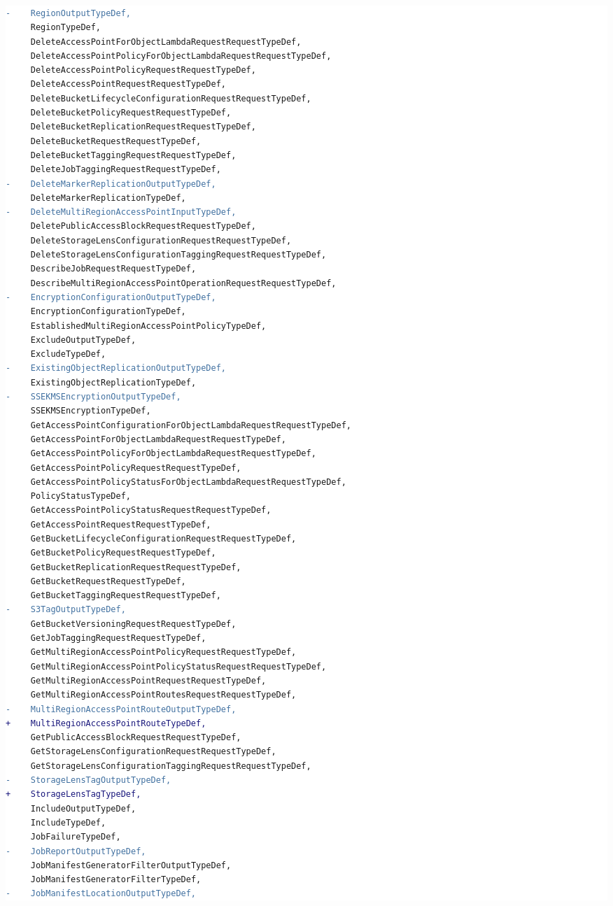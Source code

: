 ```diff
-    RegionOutputTypeDef,
     RegionTypeDef,
     DeleteAccessPointForObjectLambdaRequestRequestTypeDef,
     DeleteAccessPointPolicyForObjectLambdaRequestRequestTypeDef,
     DeleteAccessPointPolicyRequestRequestTypeDef,
     DeleteAccessPointRequestRequestTypeDef,
     DeleteBucketLifecycleConfigurationRequestRequestTypeDef,
     DeleteBucketPolicyRequestRequestTypeDef,
     DeleteBucketReplicationRequestRequestTypeDef,
     DeleteBucketRequestRequestTypeDef,
     DeleteBucketTaggingRequestRequestTypeDef,
     DeleteJobTaggingRequestRequestTypeDef,
-    DeleteMarkerReplicationOutputTypeDef,
     DeleteMarkerReplicationTypeDef,
-    DeleteMultiRegionAccessPointInputTypeDef,
     DeletePublicAccessBlockRequestRequestTypeDef,
     DeleteStorageLensConfigurationRequestRequestTypeDef,
     DeleteStorageLensConfigurationTaggingRequestRequestTypeDef,
     DescribeJobRequestRequestTypeDef,
     DescribeMultiRegionAccessPointOperationRequestRequestTypeDef,
-    EncryptionConfigurationOutputTypeDef,
     EncryptionConfigurationTypeDef,
     EstablishedMultiRegionAccessPointPolicyTypeDef,
     ExcludeOutputTypeDef,
     ExcludeTypeDef,
-    ExistingObjectReplicationOutputTypeDef,
     ExistingObjectReplicationTypeDef,
-    SSEKMSEncryptionOutputTypeDef,
     SSEKMSEncryptionTypeDef,
     GetAccessPointConfigurationForObjectLambdaRequestRequestTypeDef,
     GetAccessPointForObjectLambdaRequestRequestTypeDef,
     GetAccessPointPolicyForObjectLambdaRequestRequestTypeDef,
     GetAccessPointPolicyRequestRequestTypeDef,
     GetAccessPointPolicyStatusForObjectLambdaRequestRequestTypeDef,
     PolicyStatusTypeDef,
     GetAccessPointPolicyStatusRequestRequestTypeDef,
     GetAccessPointRequestRequestTypeDef,
     GetBucketLifecycleConfigurationRequestRequestTypeDef,
     GetBucketPolicyRequestRequestTypeDef,
     GetBucketReplicationRequestRequestTypeDef,
     GetBucketRequestRequestTypeDef,
     GetBucketTaggingRequestRequestTypeDef,
-    S3TagOutputTypeDef,
     GetBucketVersioningRequestRequestTypeDef,
     GetJobTaggingRequestRequestTypeDef,
     GetMultiRegionAccessPointPolicyRequestRequestTypeDef,
     GetMultiRegionAccessPointPolicyStatusRequestRequestTypeDef,
     GetMultiRegionAccessPointRequestRequestTypeDef,
     GetMultiRegionAccessPointRoutesRequestRequestTypeDef,
-    MultiRegionAccessPointRouteOutputTypeDef,
+    MultiRegionAccessPointRouteTypeDef,
     GetPublicAccessBlockRequestRequestTypeDef,
     GetStorageLensConfigurationRequestRequestTypeDef,
     GetStorageLensConfigurationTaggingRequestRequestTypeDef,
-    StorageLensTagOutputTypeDef,
+    StorageLensTagTypeDef,
     IncludeOutputTypeDef,
     IncludeTypeDef,
     JobFailureTypeDef,
-    JobReportOutputTypeDef,
     JobManifestGeneratorFilterOutputTypeDef,
     JobManifestGeneratorFilterTypeDef,
-    JobManifestLocationOutputTypeDef,
```